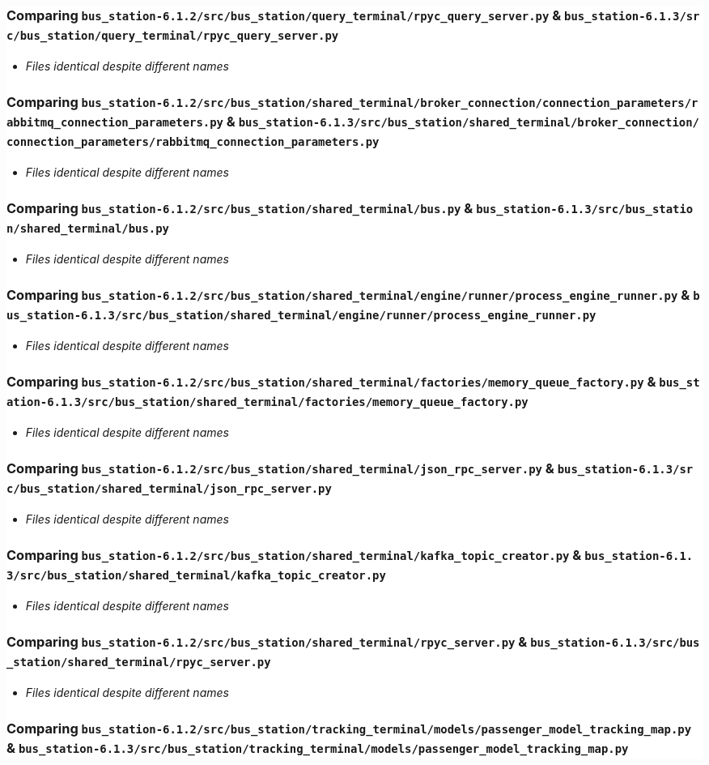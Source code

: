 ### Comparing `bus_station-6.1.2/src/bus_station/query_terminal/rpyc_query_server.py` & `bus_station-6.1.3/src/bus_station/query_terminal/rpyc_query_server.py`

 * *Files identical despite different names*

### Comparing `bus_station-6.1.2/src/bus_station/shared_terminal/broker_connection/connection_parameters/rabbitmq_connection_parameters.py` & `bus_station-6.1.3/src/bus_station/shared_terminal/broker_connection/connection_parameters/rabbitmq_connection_parameters.py`

 * *Files identical despite different names*

### Comparing `bus_station-6.1.2/src/bus_station/shared_terminal/bus.py` & `bus_station-6.1.3/src/bus_station/shared_terminal/bus.py`

 * *Files identical despite different names*

### Comparing `bus_station-6.1.2/src/bus_station/shared_terminal/engine/runner/process_engine_runner.py` & `bus_station-6.1.3/src/bus_station/shared_terminal/engine/runner/process_engine_runner.py`

 * *Files identical despite different names*

### Comparing `bus_station-6.1.2/src/bus_station/shared_terminal/factories/memory_queue_factory.py` & `bus_station-6.1.3/src/bus_station/shared_terminal/factories/memory_queue_factory.py`

 * *Files identical despite different names*

### Comparing `bus_station-6.1.2/src/bus_station/shared_terminal/json_rpc_server.py` & `bus_station-6.1.3/src/bus_station/shared_terminal/json_rpc_server.py`

 * *Files identical despite different names*

### Comparing `bus_station-6.1.2/src/bus_station/shared_terminal/kafka_topic_creator.py` & `bus_station-6.1.3/src/bus_station/shared_terminal/kafka_topic_creator.py`

 * *Files identical despite different names*

### Comparing `bus_station-6.1.2/src/bus_station/shared_terminal/rpyc_server.py` & `bus_station-6.1.3/src/bus_station/shared_terminal/rpyc_server.py`

 * *Files identical despite different names*

### Comparing `bus_station-6.1.2/src/bus_station/tracking_terminal/models/passenger_model_tracking_map.py` & `bus_station-6.1.3/src/bus_station/tracking_terminal/models/passenger_model_tracking_map.py`
